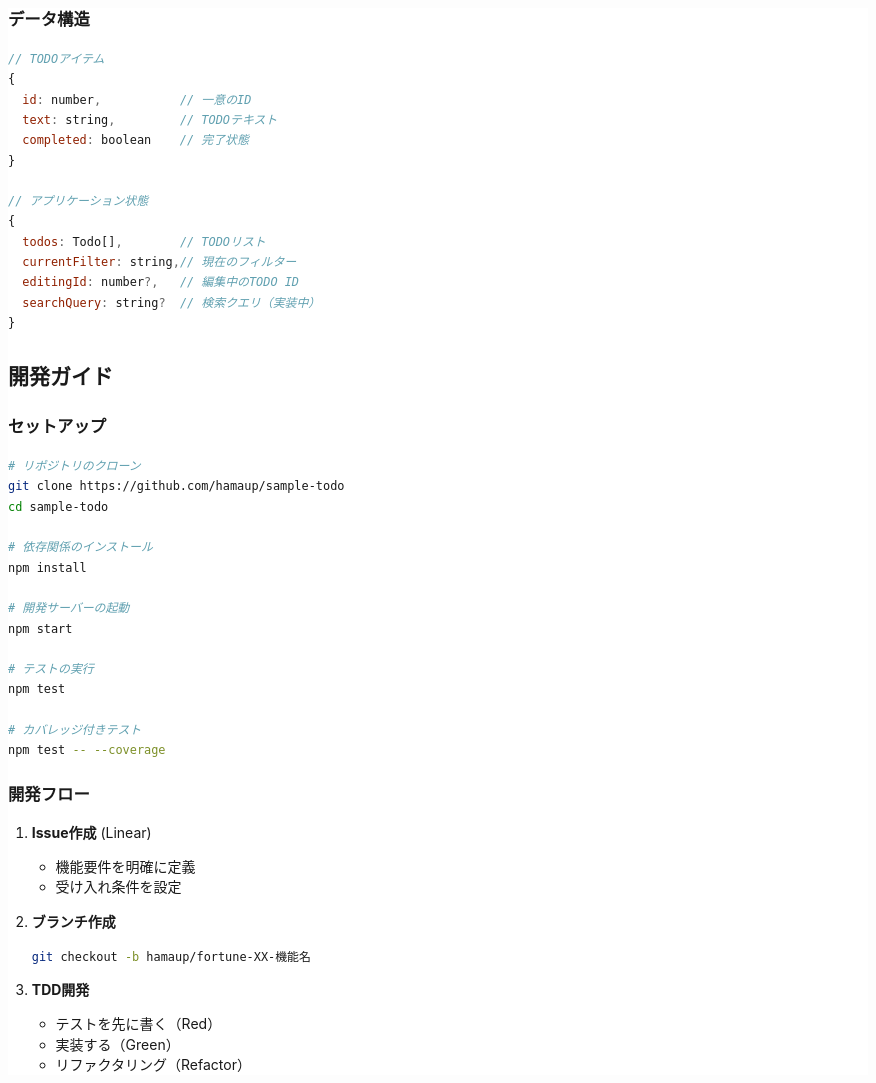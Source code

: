 ### データ構造
```javascript
// TODOアイテム
{
  id: number,           // 一意のID
  text: string,         // TODOテキスト
  completed: boolean    // 完了状態
}

// アプリケーション状態
{
  todos: Todo[],        // TODOリスト
  currentFilter: string,// 現在のフィルター
  editingId: number?,   // 編集中のTODO ID
  searchQuery: string?  // 検索クエリ（実装中）
}
```

## 開発ガイド

### セットアップ
```bash
# リポジトリのクローン
git clone https://github.com/hamaup/sample-todo
cd sample-todo

# 依存関係のインストール
npm install

# 開発サーバーの起動
npm start

# テストの実行
npm test

# カバレッジ付きテスト
npm test -- --coverage
```

### 開発フロー

1. **Issue作成** (Linear)
   - 機能要件を明確に定義
   - 受け入れ条件を設定

2. **ブランチ作成**
   ```bash
   git checkout -b hamaup/fortune-XX-機能名
   ```

3. **TDD開発**
   - テストを先に書く（Red）
   - 実装する（Green）
   - リファクタリング（Refactor）
